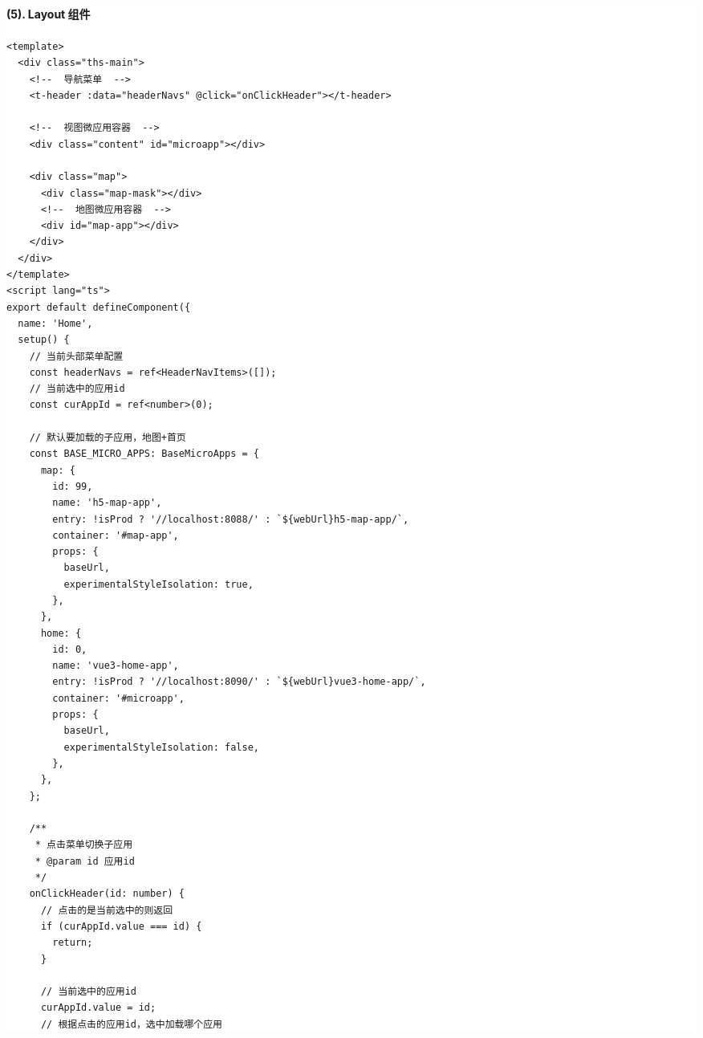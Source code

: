 #### (5). Layout 组件

```vue
<template>
  <div class="ths-main">
    <!--  导航菜单  -->
    <t-header :data="headerNavs" @click="onClickHeader"></t-header>

    <!--  视图微应用容器  -->
    <div class="content" id="microapp"></div>

    <div class="map">
      <div class="map-mask"></div>
      <!--  地图微应用容器  -->
      <div id="map-app"></div>
    </div>
  </div>
</template>
<script lang="ts">
export default defineComponent({
  name: 'Home',
  setup() {
    // 当前头部菜单配置
    const headerNavs = ref<HeaderNavItems>([]);
    // 当前选中的应用id
    const curAppId = ref<number>(0);

    // 默认要加载的子应用，地图+首页
    const BASE_MICRO_APPS: BaseMicroApps = {
      map: {
        id: 99,
        name: 'h5-map-app',
        entry: !isProd ? '//localhost:8088/' : `${webUrl}h5-map-app/`,
        container: '#map-app',
        props: {
          baseUrl,
          experimentalStyleIsolation: true,
        },
      },
      home: {
        id: 0,
        name: 'vue3-home-app',
        entry: !isProd ? '//localhost:8090/' : `${webUrl}vue3-home-app/`,
        container: '#microapp',
        props: {
          baseUrl,
          experimentalStyleIsolation: false,
        },
      },
    };

    /**
     * 点击菜单切换子应用
     * @param id 应用id
     */
    onClickHeader(id: number) {
      // 点击的是当前选中的则返回
      if (curAppId.value === id) {
        return;
      }

      // 当前选中的应用id
      curAppId.value = id;
      // 根据点击的应用id，选中加载哪个应用
```